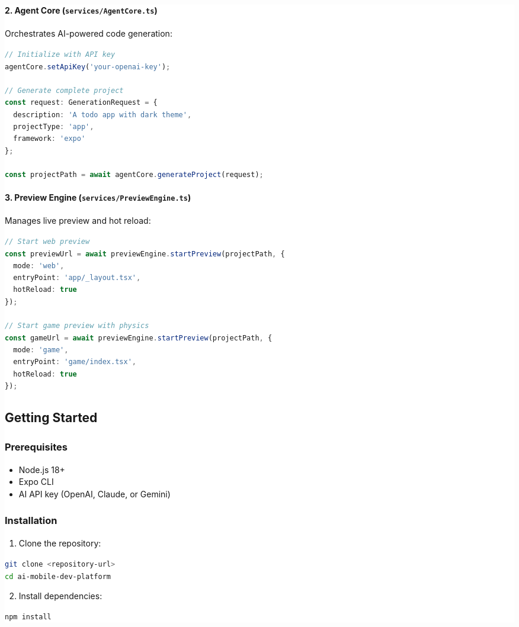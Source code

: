 #### 2. Agent Core (`services/AgentCore.ts`)
Orchestrates AI-powered code generation:

```typescript
// Initialize with API key
agentCore.setApiKey('your-openai-key');

// Generate complete project
const request: GenerationRequest = {
  description: 'A todo app with dark theme',
  projectType: 'app',
  framework: 'expo'
};

const projectPath = await agentCore.generateProject(request);
```

#### 3. Preview Engine (`services/PreviewEngine.ts`)
Manages live preview and hot reload:

```typescript
// Start web preview
const previewUrl = await previewEngine.startPreview(projectPath, {
  mode: 'web',
  entryPoint: 'app/_layout.tsx',
  hotReload: true
});

// Start game preview with physics
const gameUrl = await previewEngine.startPreview(projectPath, {
  mode: 'game',
  entryPoint: 'game/index.tsx',
  hotReload: true
});
```

## Getting Started

### Prerequisites
- Node.js 18+ 
- Expo CLI
- AI API key (OpenAI, Claude, or Gemini)

### Installation

1. Clone the repository:
```bash
git clone <repository-url>
cd ai-mobile-dev-platform
```

2. Install dependencies:
```bash
npm install
```
